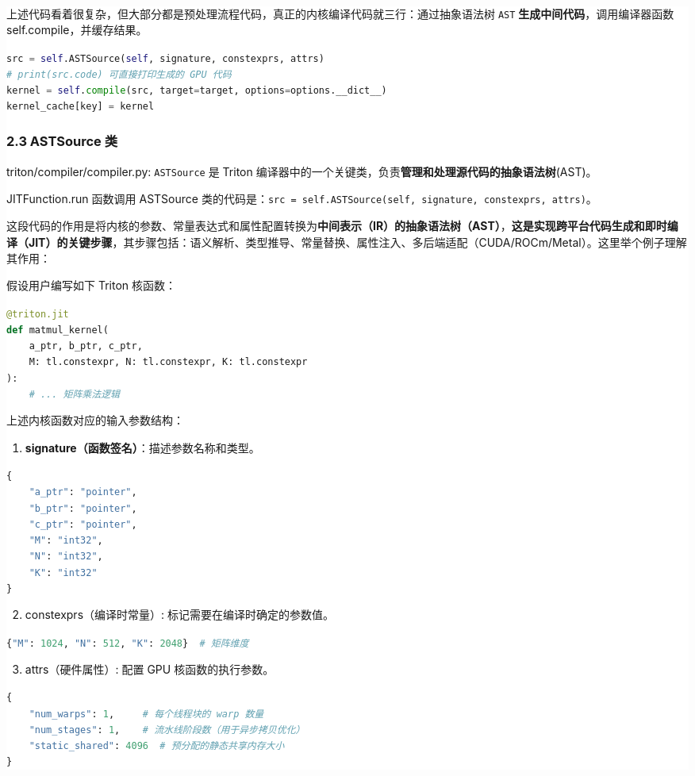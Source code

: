 上述代码看着很复杂，但大部分都是预处理流程代码，真正的内核编译代码就三行：通过抽象语法树 `AST` **生成中间代码**，调用编译器函数 self.compile，并缓存结果。

```python
src = self.ASTSource(self, signature, constexprs, attrs)
# print(src.code) 可直接打印生成的 GPU 代码
kernel = self.compile(src, target=target, options=options.__dict__)
kernel_cache[key] = kernel
```

### 2.3 ASTSource 类

triton/compiler/compiler.py: `ASTSource` 是 Triton 编译器中的一个关键类，负责**管理和处理源代码的抽象语法树**(AST)。

JITFunction.run 函数调用 ASTSource 类的代码是：`src = self.ASTSource(self, signature, constexprs, attrs)`。

这段代码的作用是将内核的参数、常量表达式和属性配置转换为**中间表示（IR）的抽象语法树（AST）**，**这是实现跨平台代码生成和即时编译（JIT）的关键步骤**，其步骤包括：语义解析、类型推导、常量替换、属性注入、多后端适配（CUDA/ROCm/Metal）。这里举个例子理解其作用：

假设用户编写如下 Triton 核函数：

```python
@triton.jit
def matmul_kernel(
    a_ptr, b_ptr, c_ptr,
    M: tl.constexpr, N: tl.constexpr, K: tl.constexpr
):
    # ... 矩阵乘法逻辑
```

上述内核函数对应的输入参数结构：

1. **signature（函数签名）**：描述参数名称和类型。

```python
{
    "a_ptr": "pointer",
    "b_ptr": "pointer",
    "c_ptr": "pointer",
    "M": "int32",
    "N": "int32",
    "K": "int32"
}
```
2. constexprs（编译时常量）: 标记需要在编译时确定的参数值。

```python
{"M": 1024, "N": 512, "K": 2048}  # 矩阵维度
```
3. attrs（硬件属性）: 配置 GPU 核函数的执行参数。

```python
{
    "num_warps": 1,     # 每个线程块的 warp 数量
    "num_stages": 1,    # 流水线阶段数（用于异步拷贝优化）
    "static_shared": 4096  # 预分配的静态共享内存大小
}
```

